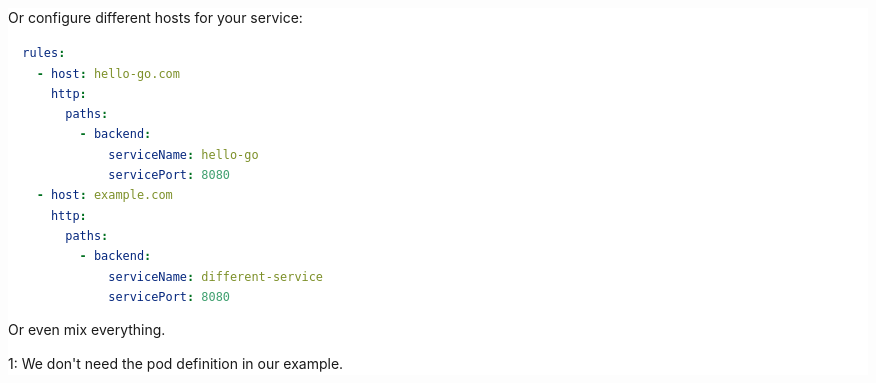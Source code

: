 Or configure different hosts for your service:

```yaml
  rules:
    - host: hello-go.com
      http:
        paths:
          - backend:
              serviceName: hello-go
              servicePort: 8080
    - host: example.com
      http:
        paths:
          - backend:
              serviceName: different-service
              servicePort: 8080
```

Or even mix everything.


  <a name="pod-not-needed">1</a>: We don't need the pod definition in our example.

  [kube]: https://kubernetes.io "Production-Grade Container Orchestration"
  [kube-cli]: https://kubernetes.io/docs/tasks/tools/install-kubectl/ "Install and Set Up kubectl"
  [kube-installation]: https://kubernetes.io/docs/setup/pick-right-solution/ "Picking the Right Solution"
  [go]: https://golang.org "The Go Programming Language"
  [aws-cli]: https://aws.amazon.com/de/cli/ "AWS Command Line Interface"
  [aws-ecr]: https://eu-central-1.console.aws.amazon.com/ecs/home?region=eu-central-1#/repositories "Amazon EC2 Container Service"
  [docker]: https://www.docker.com "Build, Ship, and Run Any App, Anywhere"
  [localhost]: http://localhost:8080/
  [this-pod]: #pods
  [ip]: http://10.10.1.43:32734/
  [ip-hostname]: http://10.10.1.43:32734/hostname

